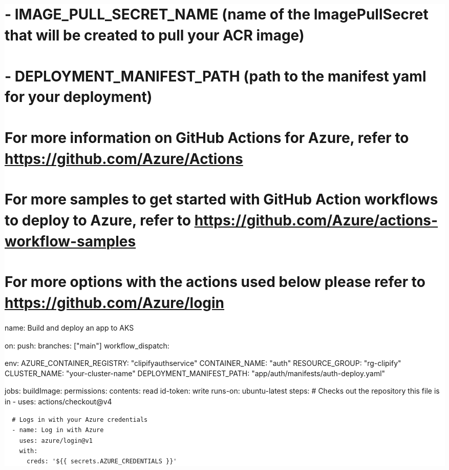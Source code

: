 #    - IMAGE_PULL_SECRET_NAME (name of the ImagePullSecret that will be created to pull your ACR image)
#    - DEPLOYMENT_MANIFEST_PATH (path to the manifest yaml for your deployment)
#
# For more information on GitHub Actions for Azure, refer to https://github.com/Azure/Actions
# For more samples to get started with GitHub Action workflows to deploy to Azure, refer to https://github.com/Azure/actions-workflow-samples
# For more options with the actions used below please refer to https://github.com/Azure/login

name: Build and deploy an app to AKS

on:
  push:
    branches: ["main"]
  workflow_dispatch:

env:
  AZURE_CONTAINER_REGISTRY: "clipifyauthservice"
  CONTAINER_NAME: "auth"
  RESOURCE_GROUP: "rg-clipify"
  CLUSTER_NAME: "your-cluster-name"
  DEPLOYMENT_MANIFEST_PATH: "app/auth/manifests/auth-deploy.yaml"

jobs:
  buildImage:
    permissions:
      contents: read
      id-token: write
    runs-on: ubuntu-latest
    steps:
      # Checks out the repository this file is in
      - uses: actions/checkout@v4

      # Logs in with your Azure credentials
      - name: Log in with Azure
        uses: azure/login@v1
        with:
          creds: '${{ secrets.AZURE_CREDENTIALS }}'
